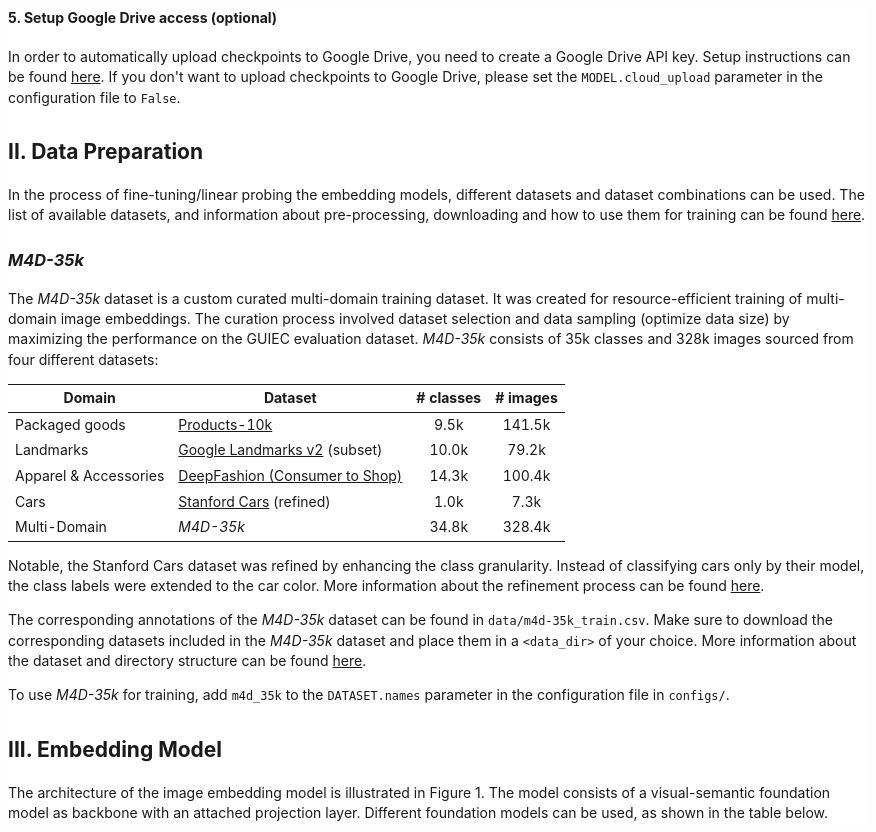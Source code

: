 #### 5. Setup Google Drive access (optional)
In order to automatically upload checkpoints to Google Drive, you need to create a Google Drive API key. 
Setup instructions can be found [here](src/utils/GOOGLE_DRIVE.md). If you don't want to upload checkpoints to Google Drive,
please set the `MODEL.cloud_upload` parameter in the configuration file to `False`.

## II. Data Preparation
In the process of fine-tuning/linear probing the embedding models, different datasets and dataset combinations can be used.
The list of available datasets, and information about pre-processing, downloading and how to use them for training can be 
found [here](src/datasets/DATASET.md).

### *M4D-35k*
The *M4D-35k* dataset is a custom curated multi-domain training dataset. It was created for resource-efficient training of 
multi-domain image embeddings. The curation process involved dataset selection and data sampling (optimize data size) by 
maximizing the performance on the GUIEC evaluation dataset. *M4D-35k* consists of 35k classes and 328k images sourced 
from four different datasets:

| Domain                | Dataset                                                                                                           | # classes | # images |
|-----------------------|-------------------------------------------------------------------------------------------------------------------|:---------:|:--------:|
| Packaged goods        | [Products-10k](https://products-10k.github.io)                                                                    |   9.5k    |  141.5k  |
| Landmarks             | [Google Landmarks v2](https://www.kaggle.com/c/landmark-recognition-2021/data) (subset)                           |   10.0k   |  79.2k   |
| Apparel & Accessories | [DeepFashion (Consumer to Shop)](https://www.kaggle.com/datasets/sangamman/deepfashion-consumer-to-shop-training) |   14.3k   |  100.4k  |
| Cars                  | [Stanford Cars](https://www.kaggle.com/datasets/jessicali9530/stanford-cars-dataset) (refined)                    |   1.0k    |   7.3k   |
| Multi-Domain          | *M4D-35k*                                                                                                         |   34.8k   |  328.4k  |

Notable, the Stanford Cars dataset was refined by enhancing the class granularity. Instead of classifying cars only by their
model, the class labels were extended to the car color. More information about the refinement process can be found [here](https://github.com/morrisfl/stanford_cars_refined).

The corresponding annotations of the *M4D-35k* dataset can be found in `data/m4d-35k_train.csv`. Make sure to download the 
corresponding datasets included in the *M4D-35k* dataset and place them in a `<data_dir>` of your choice. More information
about the dataset and directory structure can be found [here](src/datasets/DATASET.md).

To use *M4D-35k* for training, add `m4d_35k` to the `DATASET.names` parameter in the configuration file in `configs/`.

## III. Embedding Model
The architecture of the image embedding model is illustrated in Figure 1. The model consists of a visual-semantic foundation
model as backbone with an attached projection layer. Different foundation models can be used, as shown in the table below.
